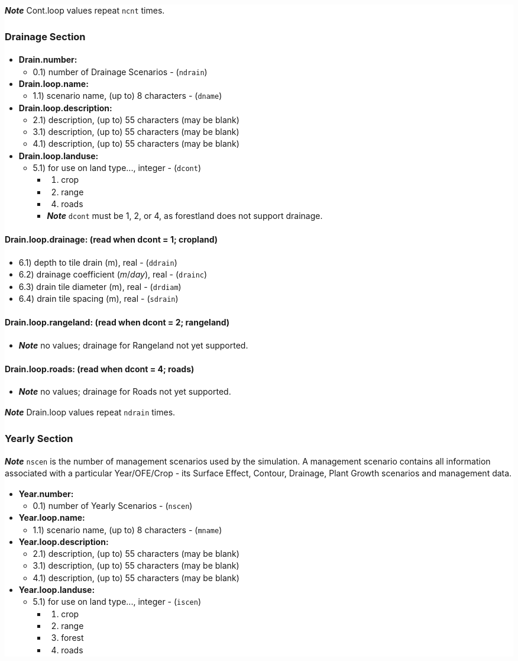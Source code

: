 ***Note*** Cont.loop values repeat `ncnt` times.

### Drainage Section
* **Drain.number:**
    * 0.1) number of Drainage Scenarios - (`ndrain`)
* **Drain.loop.name:**
    * 1.1) scenario name, (up to) 8 characters - (`dname`)
* **Drain.loop.description:**
    * 2.1) description, (up to) 55 characters (may be blank)
    * 3.1) description, (up to) 55 characters (may be blank)
    * 4.1) description, (up to) 55 characters (may be blank)
* **Drain.loop.landuse:**
    * 5.1) for use on land type..., integer - (`dcont`)
        * 1) crop
        * 2) range
        * 4) roads
        * ***Note*** `dcont` must be 1, 2, or 4, as forestland does not support drainage.

#### Drain.loop.drainage: (read when dcont = 1; cropland)
* 6.1) depth to tile drain (m), real - (`ddrain`)
* 6.2) drainage coefficient ($m/day$), real - (`drainc`)
* 6.3) drain tile diameter (m), real - (`drdiam`)
* 6.4) drain tile spacing (m), real - (`sdrain`)

#### Drain.loop.rangeland: (read when dcont = 2; rangeland)
* ***Note*** no values; drainage for Rangeland not yet supported.

#### Drain.loop.roads: (read when dcont = 4; roads)
* ***Note*** no values; drainage for Roads not yet supported.

***Note*** Drain.loop values repeat `ndrain` times.

### Yearly Section
***Note*** `nscen` is the number of management scenarios used by the simulation. A management scenario contains all information associated with a particular Year/OFE/Crop - its Surface Effect, Contour, Drainage, Plant Growth scenarios and management data.

* **Year.number:**
    * 0.1) number of Yearly Scenarios - (`nscen`)
* **Year.loop.name:**
    * 1.1) scenario name, (up to) 8 characters - (`mname`)
* **Year.loop.description:**
    * 2.1) description, (up to) 55 characters (may be blank)
    * 3.1) description, (up to) 55 characters (may be blank)
    * 4.1) description, (up to) 55 characters (may be blank)
* **Year.loop.landuse:**
    * 5.1) for use on land type..., integer - (`iscen`)
        * 1) crop
        * 2) range
        * 3) forest
        * 4) roads

